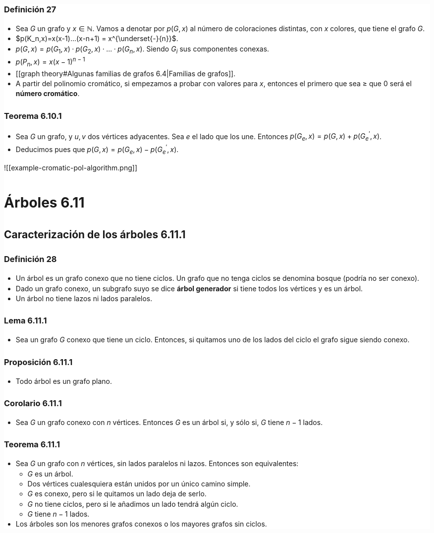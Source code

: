 ### Definición 27
- Sea $G$ un grafo y $x\in\mathbb{N}$. Vamos a denotar por $p(G,x)$ al número de coloraciones distintas, con $x$ colores, que tiene el grafo $G$.
- $p(K_n,x)=x(x-1)...(x-n+1) = x^{\underset{-}{n}}$. 
- $p(G,x)=p(G_1,x)·p(G_2,x)·...·p(G_n,x)$. Siendo $G_i$ sus componentes conexas.
- $p(P_n,x)=x(x-1)^{n-1}$ 
- [[graph theory#Algunas familias de grafos 6.4|Familias de grafos]].
- A partir del polinomio cromático, si empezamos a probar con valores para $x$, entonces el primero que sea $\geq$ que $0$ será el **número cromático**. 

### Teorema 6.10.1
- Sea $G$ un grafo, y $u,v$ dos vértices adyacentes. Sea $e$ el lado que los une. Entonces $p(G_e,x)=p(G,x) + p(G_{e}^{'},x)$.
- Deducimos pues que $p(G,x)=p(G_e,x)-p(G_{e}^{'},x)$.

![[example-cromatic-pol-algorithm.png]]

# Árboles 6.11
## Caracterización de los árboles 6.11.1
### Definición 28
- Un árbol es un grafo conexo que no tiene ciclos. Un grafo que no tenga ciclos se denomina bosque (podría no ser conexo).
- Dado un grafo conexo, un subgrafo suyo se dice **árbol generador** si tiene todos los vértices y es un árbol.
- Un árbol no tiene lazos ni lados paralelos.

### Lema 6.11.1
- Sea un grafo $G$ conexo que tiene un ciclo. Entonces, si quitamos uno de los lados del ciclo el grafo sigue siendo conexo.

### Proposición 6.11.1
- Todo árbol es un grafo plano.

### Corolario 6.11.1
- Sea $G$ un grafo conexo con $n$ vértices. Entonces $G$ es un árbol si, y sólo si, $G$ tiene $n-1$ lados.

### Teorema 6.11.1
- Sea $G$ un grafo con $n$ vértices, sin lados paralelos ni lazos. Entonces son equivalentes:
	- $G$ es un árbol.
	- Dos vértices cualesquiera están unidos por un único camino simple.
	- $G$ es conexo, pero si le quitamos un lado deja de serlo.
	- $G$ no tiene ciclos, pero si le añadimos un lado tendrá algún ciclo.
	- $G$ tiene $n-1$ lados.
- Los árboles son los menores grafos conexos o los mayores grafos sin ciclos.
